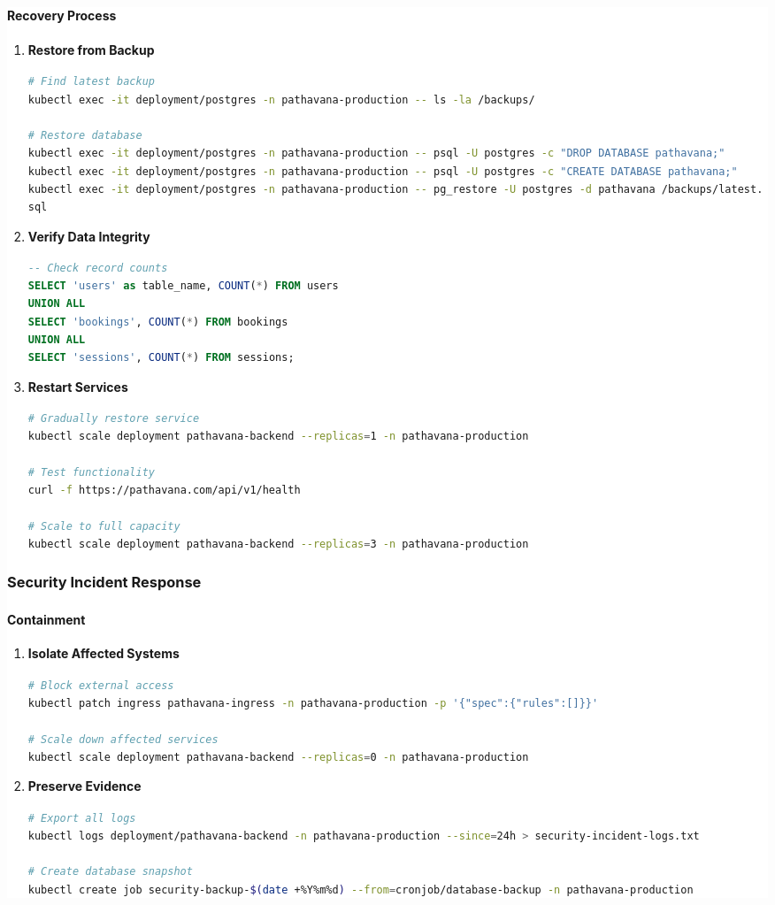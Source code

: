 #### Recovery Process

1. **Restore from Backup**
   ```bash
   # Find latest backup
   kubectl exec -it deployment/postgres -n pathavana-production -- ls -la /backups/
   
   # Restore database
   kubectl exec -it deployment/postgres -n pathavana-production -- psql -U postgres -c "DROP DATABASE pathavana;"
   kubectl exec -it deployment/postgres -n pathavana-production -- psql -U postgres -c "CREATE DATABASE pathavana;"
   kubectl exec -it deployment/postgres -n pathavana-production -- pg_restore -U postgres -d pathavana /backups/latest.sql
   ```

2. **Verify Data Integrity**
   ```sql
   -- Check record counts
   SELECT 'users' as table_name, COUNT(*) FROM users
   UNION ALL
   SELECT 'bookings', COUNT(*) FROM bookings
   UNION ALL
   SELECT 'sessions', COUNT(*) FROM sessions;
   ```

3. **Restart Services**
   ```bash
   # Gradually restore service
   kubectl scale deployment pathavana-backend --replicas=1 -n pathavana-production
   
   # Test functionality
   curl -f https://pathavana.com/api/v1/health
   
   # Scale to full capacity
   kubectl scale deployment pathavana-backend --replicas=3 -n pathavana-production
   ```

### Security Incident Response

#### Containment

1. **Isolate Affected Systems**
   ```bash
   # Block external access
   kubectl patch ingress pathavana-ingress -n pathavana-production -p '{"spec":{"rules":[]}}'
   
   # Scale down affected services
   kubectl scale deployment pathavana-backend --replicas=0 -n pathavana-production
   ```

2. **Preserve Evidence**
   ```bash
   # Export all logs
   kubectl logs deployment/pathavana-backend -n pathavana-production --since=24h > security-incident-logs.txt
   
   # Create database snapshot
   kubectl create job security-backup-$(date +%Y%m%d) --from=cronjob/database-backup -n pathavana-production
   ```
